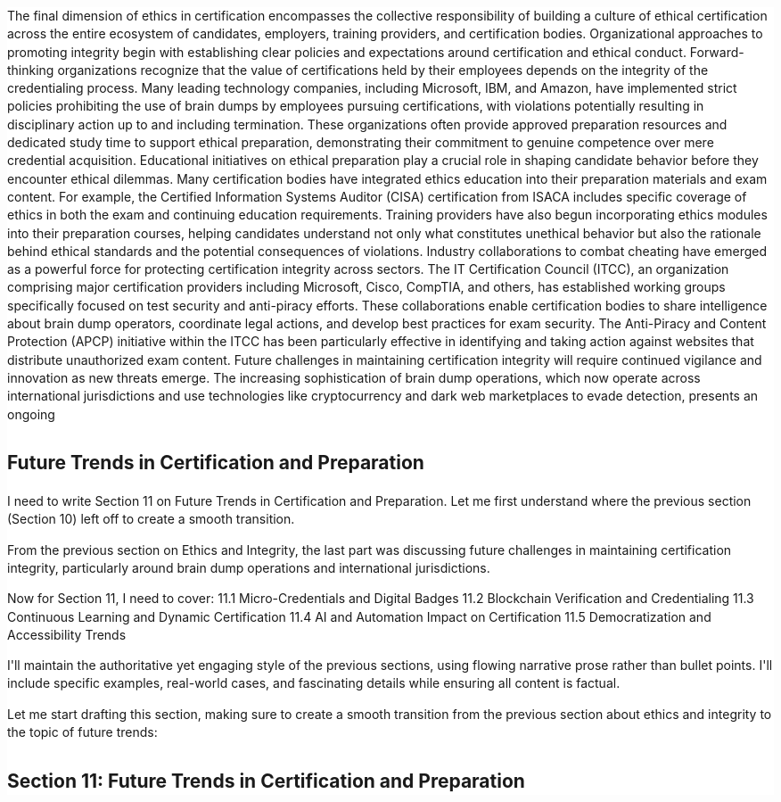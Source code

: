 The final dimension of ethics in certification encompasses the collective responsibility of building a culture of ethical certification across the entire ecosystem of candidates, employers, training providers, and certification bodies. Organizational approaches to promoting integrity begin with establishing clear policies and expectations around certification and ethical conduct. Forward-thinking organizations recognize that the value of certifications held by their employees depends on the integrity of the credentialing process. Many leading technology companies, including Microsoft, IBM, and Amazon, have implemented strict policies prohibiting the use of brain dumps by employees pursuing certifications, with violations potentially resulting in disciplinary action up to and including termination. These organizations often provide approved preparation resources and dedicated study time to support ethical preparation, demonstrating their commitment to genuine competence over mere credential acquisition. Educational initiatives on ethical preparation play a crucial role in shaping candidate behavior before they encounter ethical dilemmas. Many certification bodies have integrated ethics education into their preparation materials and exam content. For example, the Certified Information Systems Auditor (CISA) certification from ISACA includes specific coverage of ethics in both the exam and continuing education requirements. Training providers have also begun incorporating ethics modules into their preparation courses, helping candidates understand not only what constitutes unethical behavior but also the rationale behind ethical standards and the potential consequences of violations. Industry collaborations to combat cheating have emerged as a powerful force for protecting certification integrity across sectors. The IT Certification Council (ITCC), an organization comprising major certification providers including Microsoft, Cisco, CompTIA, and others, has established working groups specifically focused on test security and anti-piracy efforts. These collaborations enable certification bodies to share intelligence about brain dump operators, coordinate legal actions, and develop best practices for exam security. The Anti-Piracy and Content Protection (APCP) initiative within the ITCC has been particularly effective in identifying and taking action against websites that distribute unauthorized exam content. Future challenges in maintaining certification integrity will require continued vigilance and innovation as new threats emerge. The increasing sophistication of brain dump operations, which now operate across international jurisdictions and use technologies like cryptocurrency and dark web marketplaces to evade detection, presents an ongoing

## Future Trends in Certification and Preparation

<think>I need to write Section 11 on Future Trends in Certification and Preparation. Let me first understand where the previous section (Section 10) left off to create a smooth transition.

From the previous section on Ethics and Integrity, the last part was discussing future challenges in maintaining certification integrity, particularly around brain dump operations and international jurisdictions.

Now for Section 11, I need to cover:
11.1 Micro-Credentials and Digital Badges
11.2 Blockchain Verification and Credentialing
11.3 Continuous Learning and Dynamic Certification
11.4 AI and Automation Impact on Certification
11.5 Democratization and Accessibility Trends

I'll maintain the authoritative yet engaging style of the previous sections, using flowing narrative prose rather than bullet points. I'll include specific examples, real-world cases, and fascinating details while ensuring all content is factual.

Let me start drafting this section, making sure to create a smooth transition from the previous section about ethics and integrity to the topic of future trends:

## Section 11: Future Trends in Certification and Preparation
